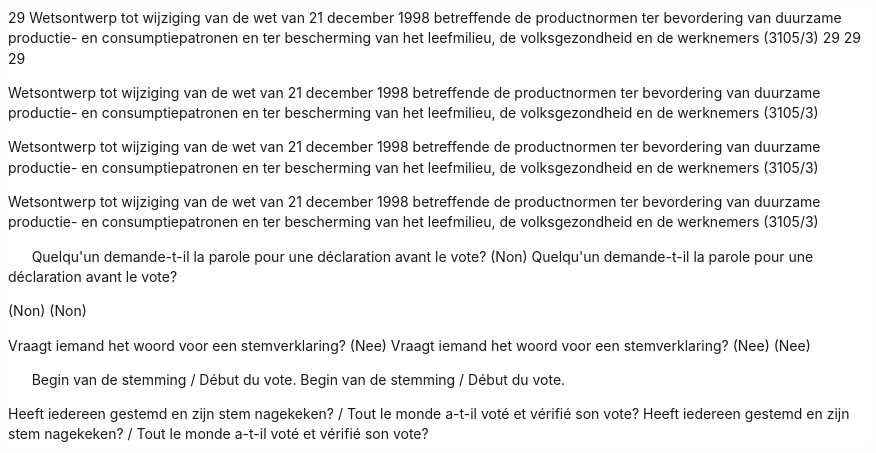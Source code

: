
29
Wetsontwerp tot wijziging van de wet van 21 december 1998 betreffende
de productnormen ter bevordering van duurzame productie- en consumptiepatronen
en ter bescherming van het leefmilieu, de volksgezondheid en de werknemers
(3105/3)
29
29
29

Wetsontwerp tot wijziging van de wet van 21 december 1998 betreffende
de productnormen ter bevordering van duurzame productie- en consumptiepatronen
en ter bescherming van het leefmilieu, de volksgezondheid en de werknemers
(3105/3)

Wetsontwerp tot wijziging van de wet van 21 december 1998 betreffende
de productnormen ter bevordering van duurzame productie- en consumptiepatronen
en ter bescherming van het leefmilieu, de volksgezondheid en de werknemers
(3105/3)

Wetsontwerp tot wijziging van de wet van 21 december 1998 betreffende
de productnormen ter bevordering van duurzame productie- en consumptiepatronen
en ter bescherming van het leefmilieu, de volksgezondheid en de werknemers
(3105/3)


 
 
 
Quelqu'un demande-t-il la parole pour une
déclaration avant le vote? (Non)
Quelqu'un demande-t-il la parole pour une
déclaration avant le vote? 
 
(Non)
(Non)


Vraagt iemand het woord voor een
stemverklaring? (Nee)
Vraagt iemand het woord voor een
stemverklaring? (Nee)
 (Nee)

 
 
 
Begin van de
stemming / Début du vote.
Begin van de
stemming / Début du vote.

Heeft iedereen
gestemd en zijn stem nagekeken? / Tout le monde a-t-il voté et vérifié son
vote?
Heeft iedereen
gestemd en zijn stem nagekeken? / Tout le monde a-t-il voté et vérifié son
vote?

